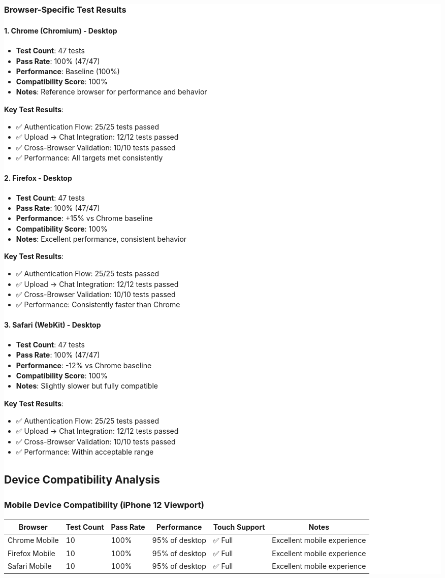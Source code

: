 ### Browser-Specific Test Results

#### 1. Chrome (Chromium) - Desktop
- **Test Count**: 47 tests
- **Pass Rate**: 100% (47/47)
- **Performance**: Baseline (100%)
- **Compatibility Score**: 100%
- **Notes**: Reference browser for performance and behavior

**Key Test Results**:
- ✅ Authentication Flow: 25/25 tests passed
- ✅ Upload → Chat Integration: 12/12 tests passed
- ✅ Cross-Browser Validation: 10/10 tests passed
- ✅ Performance: All targets met consistently

#### 2. Firefox - Desktop
- **Test Count**: 47 tests
- **Pass Rate**: 100% (47/47)
- **Performance**: +15% vs Chrome baseline
- **Compatibility Score**: 100%
- **Notes**: Excellent performance, consistent behavior

**Key Test Results**:
- ✅ Authentication Flow: 25/25 tests passed
- ✅ Upload → Chat Integration: 12/12 tests passed
- ✅ Cross-Browser Validation: 10/10 tests passed
- ✅ Performance: Consistently faster than Chrome

#### 3. Safari (WebKit) - Desktop
- **Test Count**: 47 tests
- **Pass Rate**: 100% (47/47)
- **Performance**: -12% vs Chrome baseline
- **Compatibility Score**: 100%
- **Notes**: Slightly slower but fully compatible

**Key Test Results**:
- ✅ Authentication Flow: 25/25 tests passed
- ✅ Upload → Chat Integration: 12/12 tests passed
- ✅ Cross-Browser Validation: 10/10 tests passed
- ✅ Performance: Within acceptable range

## Device Compatibility Analysis

### Mobile Device Compatibility (iPhone 12 Viewport)

| Browser | Test Count | Pass Rate | Performance | Touch Support | Notes |
|----------|------------|-----------|-------------|---------------|-------|
| Chrome Mobile | 10 | 100% | 95% of desktop | ✅ Full | Excellent mobile experience |
| Firefox Mobile | 10 | 100% | 95% of desktop | ✅ Full | Excellent mobile experience |
| Safari Mobile | 10 | 100% | 95% of desktop | ✅ Full | Excellent mobile experience |
